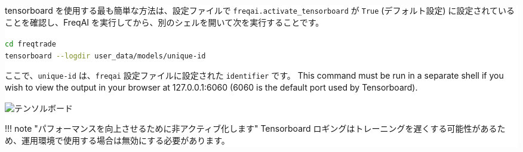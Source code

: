 
tensorboard を使用する最も簡単な方法は、設定ファイルで `freqai.activate_tensorboard` が `True` (デフォルト設定) に設定されていることを確認し、FreqAI を実行してから、別のシェルを開いて次を実行することです。
```bash
cd freqtrade
tensorboard --logdir user_data/models/unique-id
```
ここで、`unique-id` は、`freqai` 設定ファイルに設定された `identifier` です。 This command must be run in a separate shell if you wish to view the output in your browser at 127.0.0.1:6060 (6060 is the default port used by Tensorboard).

![テンソルボード](assets/tensorboard.jpg)


!!! note "パフォーマンスを向上させるために非アクティブ化します"
    Tensorboard ロギングはトレーニングを遅くする可能性があるため、運用環境で使用する場合は無効にする必要があります。
